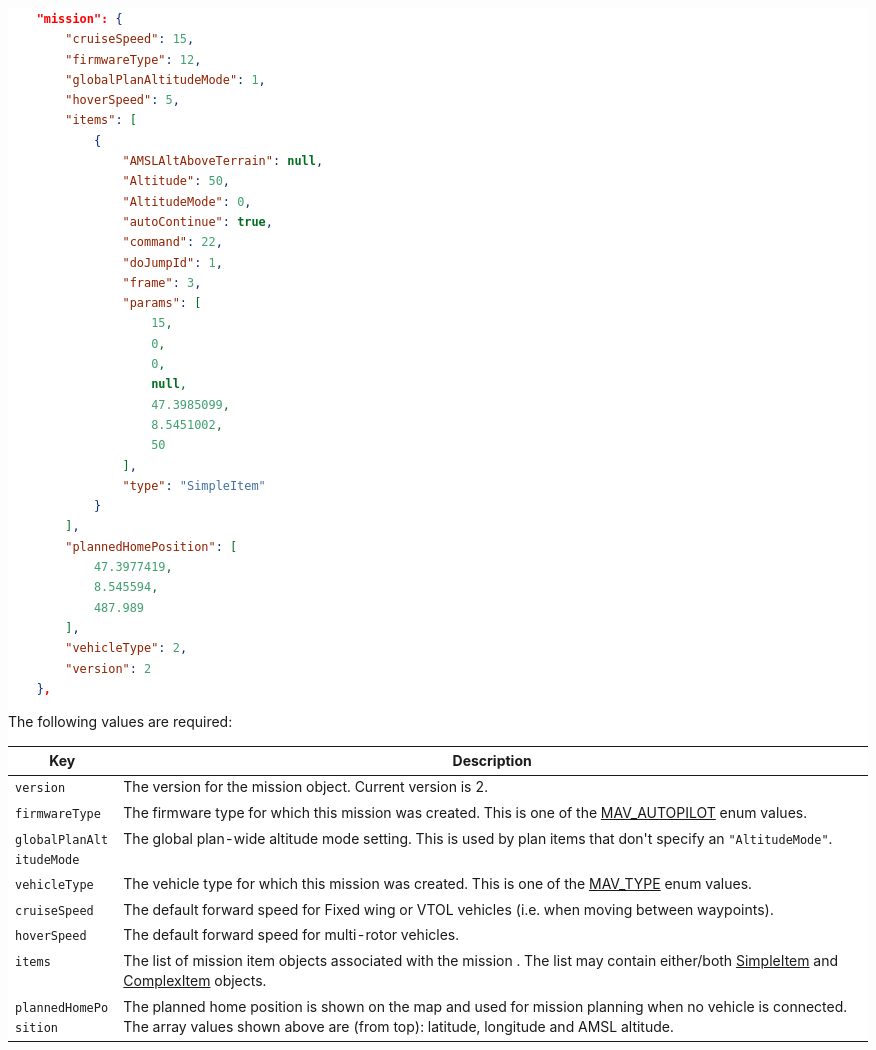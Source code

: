 ```json
    "mission": {
        "cruiseSpeed": 15,
        "firmwareType": 12,
        "globalPlanAltitudeMode": 1,
        "hoverSpeed": 5,
        "items": [
            {
                "AMSLAltAboveTerrain": null,
                "Altitude": 50,
                "AltitudeMode": 0,
                "autoContinue": true,
                "command": 22,
                "doJumpId": 1,
                "frame": 3,
                "params": [
                    15,
                    0,
                    0,
                    null,
                    47.3985099,
                    8.5451002,
                    50
                ],
                "type": "SimpleItem"
            }
        ],
        "plannedHomePosition": [
            47.3977419,
            8.545594,
            487.989
        ],
        "vehicleType": 2,
        "version": 2
    },
```

The following values are required:

| Key                      | Description                                                                                                                                                                                   |
| ------------------------ | --------------------------------------------------------------------------------------------------------------------------------------------------------------------------------------------- |
| `version`                | The version for the mission object. Current version is 2.                                                                                                                                     |
| `firmwareType`           | The firmware type for which this mission was created. This is one of the [MAV_AUTOPILOT](https://mavlink.io/en/messages/common.html#MAV_AUTOPILOT) enum values.                               |
| `globalPlanAltitudeMode` | The global plan-wide altitude mode setting. This is used by plan items that don't specify an `"AltitudeMode"`.                                                                                |
| `vehicleType`            | The vehicle type for which this mission was created. This is one of the [MAV_TYPE](https://mavlink.io/en/messages/common.html#MAV_TYPE) enum values.                                          |
| `cruiseSpeed`            | The default forward speed for Fixed wing or VTOL vehicles (i.e. when moving between waypoints).                                                                                               |
| `hoverSpeed`             | The default forward speed for multi-rotor vehicles.                                                                                                                                           |
| `items`                  | The list of mission item objects associated with the mission . The list may contain either/both [SimpleItem](#mission_simple_item) and [ComplexItem](#mission_complex_item) objects.          |
| `plannedHomePosition`    | The planned home position is shown on the map and used for mission planning when no vehicle is connected. The array values shown above are (from top): latitude, longitude and AMSL altitude. |
